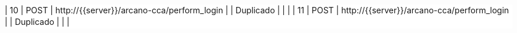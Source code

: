 | 10                                                                                                                                                                                                                                                                                                                                                                     | POST   | http://{{server}}/arcano-cca/perform_login                                                                         |                                                                                                                                                                                                                                                                                                                                                                                                                                                                                         | Duplicado                                                                                                                                                                                                                                                                                                                                                                                                                                                                      |                                                                                                                                                                                                                                                                                                                                 |                                                                                                                                                                                                                                                                                                             |
| 11                                                                                                                                                                                                                                                                                                                                                                     | POST   | http://{{server}}/arcano-cca/perform_login                                                                         |                                                                                                                                                                                                                                                                                                                                                                                                                                                                                         | Duplicado                                                                                                                                                                                                                                                                                                                                                                                                                                                                      |                                                                                                                                                                                                                                                                                                                                 |                                                                                                                                                                                                                                                                                                             |